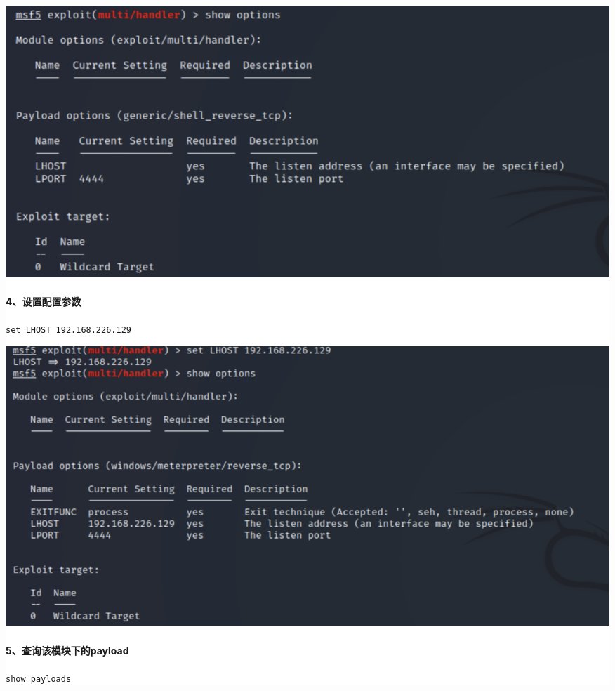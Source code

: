 ![image-20201118133219996](75、暴力破解/image-20201118133219996.png)

#### 4、设置配置参数

```
set LHOST 192.168.226.129
```

![image-20201118133232623](75、暴力破解/image-20201118133232623.png)

#### 5、查询该模块下的payload

```
show payloads
```
